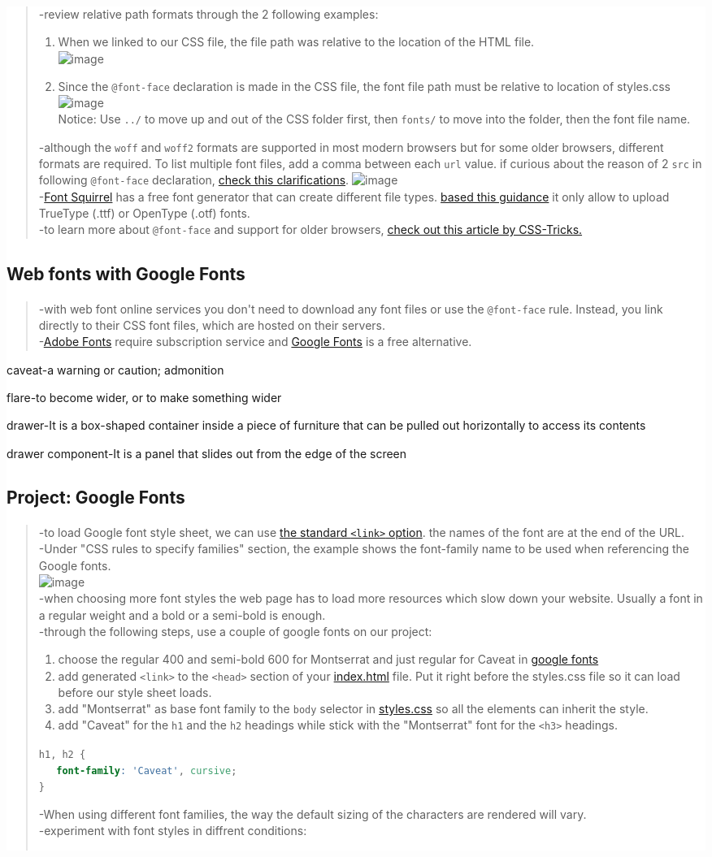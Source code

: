 >-review relative path formats through the 2 following examples:
>1. When we linked to our CSS file, the file path was relative to the location of the HTML file.  
![image](https://user-images.githubusercontent.com/64577273/150676805-1010ec65-35d8-424e-b1a3-4df243d83517.png)
>
>2. Since the `@font-face` declaration is made in the CSS file, the font file path must be relative to location of styles.css  
![image](https://user-images.githubusercontent.com/64577273/149827073-a77d644f-f1c8-4643-8385-ded9a725746a.png)  
Notice: Use `../` to move up and out of the CSS folder first, then `fonts/` to move into the folder, then the font file name.
>
>-although the `woff` and `woff2` formats are supported in most modern browsers but for some older browsers, different formats are required. To list multiple font files, add a comma between each `url` value. if curious about the reason of 2 `src` in following `@font-face` declaration, [check this clarifications](https://teamtreehouse.com/community/why-there-is-two-src-in-a-fontface).
![image](https://user-images.githubusercontent.com/64577273/150681161-4521bd0c-fd28-4566-814a-b1405615eb03.png)  
-[Font Squirrel](https://www.fontsquirrel.com/tools/webfont-generator) has a free font generator that can create different file types. [based this guidance](https://www.fontsquirrel.com/blog/2010/12/how-to-use-the-generator) it only allow to upload TrueType (.ttf) or OpenType (.otf) fonts.  
-to learn more about `@font-face` and support for older browsers, [check out this article by CSS-Tricks.](https://css-tricks.com/snippets/css/using-font-face-in-css/)
## Web fonts with Google Fonts
>-with web font online services you don't need to download any font files or use the `@font-face` rule. Instead, you link directly to their CSS font files, which are hosted on their servers.  
-[Adobe Fonts](https://fonts.adobe.com/) require subscription service and [Google Fonts](https://fonts.google.com/) is a free alternative.

caveat-a warning or caution; admonition

flare-to become wider, or to make something wider

drawer-It is a box-shaped container inside a piece of furniture that can be pulled out horizontally to access its contents

drawer component-It is a panel that slides out from the edge of the screen
## Project: Google Fonts
>-to load Google font style sheet, we can use [the standard `<link>` option](https://fonts.google.com/share?selection.family=Caveat|Montserrat:wght@400;600). the names of the font are at the end of the URL.  
-Under "CSS rules to specify families" section, the example shows the font-family name to be used when referencing the Google fonts.  
![image](https://user-images.githubusercontent.com/64577273/150959195-a7e3033e-243c-450b-af5f-3f34221d05d0.png)  
-when choosing more font styles the web page has to load more resources which slow down your website. Usually a font in a regular weight and a bold or a semi-bold is enough.  
-through the following steps, use a couple of google fonts on our project:
>1. choose the regular 400 and semi-bold 600 for Montserrat and just regular for Caveat in [google fonts](https://fonts.google.com/)
>2. add generated `<link>` to the `<head>` section of your [index.html](Project-Google-Fonts/index.html) file. Put it right before the styles.css file so it can load before our style sheet loads.  
>3. add "Montserrat" as base font family to the `body` selector in [styles.css](Project-Google-Fonts/css/styles.css) so all the elements can inherit the style.
>4. add "Caveat" for the `h1` and the `h2` headings while stick with the "Montserrat" font for the `<h3>` headings.
>```css
>h1, h2 {
>    font-family: 'Caveat', cursive;
>}
>```
>-When using different font families, the way the default sizing of the characters are rendered will vary.  
-experiment with font styles in diffrent conditions:
><table>